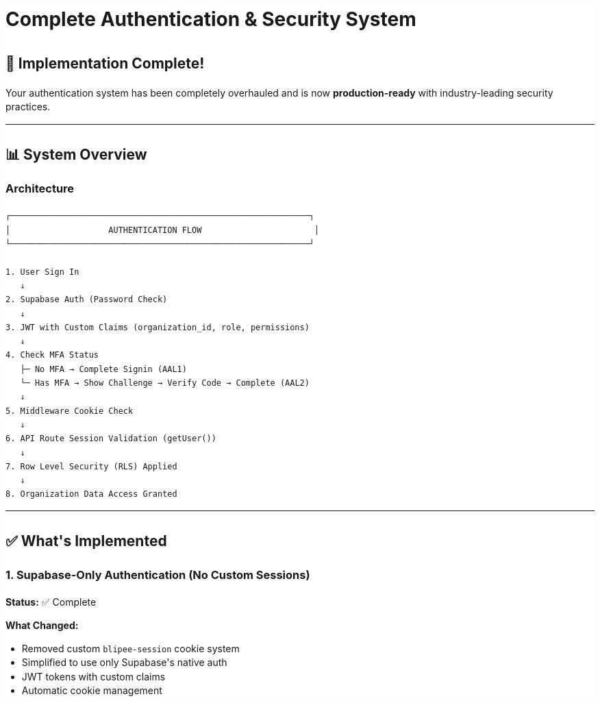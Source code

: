 # Complete Authentication & Security System

## 🎉 Implementation Complete!

Your authentication system has been completely overhauled and is now **production-ready** with industry-leading security practices.

---

## 📊 System Overview

### Architecture

```
┌─────────────────────────────────────────────────────────────┐
│                    AUTHENTICATION FLOW                       │
└─────────────────────────────────────────────────────────────┘

1. User Sign In
   ↓
2. Supabase Auth (Password Check)
   ↓
3. JWT with Custom Claims (organization_id, role, permissions)
   ↓
4. Check MFA Status
   ├─ No MFA → Complete Signin (AAL1)
   └─ Has MFA → Show Challenge → Verify Code → Complete (AAL2)
   ↓
5. Middleware Cookie Check
   ↓
6. API Route Session Validation (getUser())
   ↓
7. Row Level Security (RLS) Applied
   ↓
8. Organization Data Access Granted
```

---

## ✅ What's Implemented

### 1. **Supabase-Only Authentication** (No Custom Sessions)

**Status:** ✅ Complete

**What Changed:**
- Removed custom `blipee-session` cookie system
- Simplified to use only Supabase's native auth
- JWT tokens with custom claims
- Automatic cookie management

